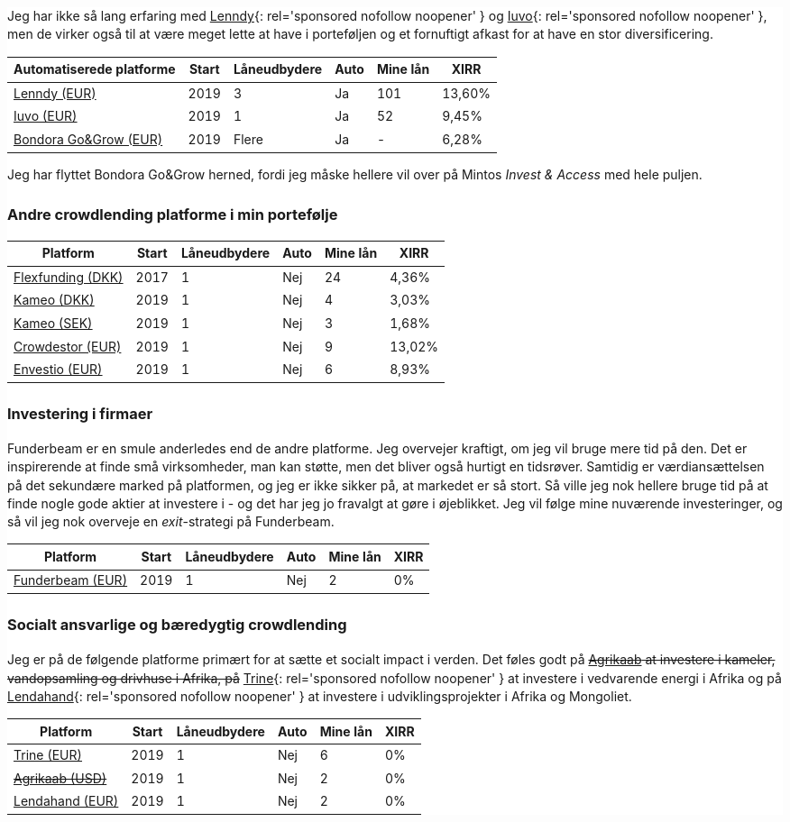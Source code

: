 Jeg har ikke så lang erfaring med [Lenndy](/go/lenndy/){: rel='sponsored nofollow noopener' } og [Iuvo](/go/iuvo/){: rel='sponsored nofollow noopener' }, men de virker også til at være meget lette at have i porteføljen og et fornuftigt afkast for at have en stor diversificering.

| Automatiserede platforme                | Start | Låneudbydere | Auto | Mine lån | XIRR   |
|-----------------------------------------|-------|--------------|------|----------|--------|
| [Lenndy (EUR)](/platform/lenndy/)           | 2019  | 3            | Ja   | 101      | 13,60% |
| [Iuvo (EUR)](/platform/lenndy/)             | 2019  | 1            | Ja   | 52       | 9,45%  |
| [Bondora Go&Grow (EUR)](/platform/bondora/) | 2019  | Flere        | Ja   | -        | 6,28%  |

Jeg har flyttet Bondora Go&Grow herned, fordi jeg måske hellere vil over på Mintos _Invest & Access_ med hele puljen.

### Andre crowdlending platforme i min portefølje

| Platform                                | Start | Låneudbydere | Auto | Mine lån | XIRR   |
|-----------------------------------------|-------|--------------|------|----------|--------|
| [Flexfunding (DKK)](/platform/flexfunding/)   | 2017  | 1            | Nej  | 24       | 4,36%  |
| [Kameo (DKK)](/platform/kameo/)               | 2019  | 1            | Nej  | 4        | 3,03%  |
| [Kameo (SEK)](/platform/kameo/)               | 2019  | 1            | Nej  | 3        | 1,68%  |
| [Crowdestor (EUR)](/platform/crowdestor/)   | 2019  | 1            | Nej  | 9        | 13,02% |
| [Envestio (EUR)](/platform/envestio/)       | 2019  | 1            | Nej  | 6        | 8,93%  |

### Investering i firmaer

Funderbeam er en smule anderledes end de andre platforme. Jeg overvejer kraftigt, om jeg vil bruge mere tid på den. Det er inspirerende at finde små virksomheder, man kan støtte, men det bliver også hurtigt en tidsrøver. Samtidig er værdiansættelsen på det sekundære marked på platformen, og jeg er ikke sikker på, at markedet er så stort. Så ville jeg nok hellere bruge tid på at finde nogle gode aktier at investere i - og det har jeg jo fravalgt at gøre i øjeblikket. Jeg vil følge mine nuværende investeringer, og så vil jeg nok overveje en _exit_-strategi på Funderbeam.

| Platform                                | Start | Låneudbydere | Auto | Mine lån | XIRR |
|-----------------------------------------|-------|--------------|------|----------|------|
| [Funderbeam (EUR)](/platform/funderbeam/)   | 2019  | 1            | Nej  | 2        | 0%   |

### Socialt ansvarlige og bæredygtig crowdlending

Jeg er på de følgende platforme primært for at sætte et socialt impact i verden. Det føles godt på <del>[Agrikaab](/platform/agrikaab/) at investere i kameler, vandopsamling og drivhuse i Afrika, på</del> [Trine](/go/trine/){: rel='sponsored nofollow noopener' } at investere i vedvarende energi i Afrika og på [Lendahand](/go/lendahand/){: rel='sponsored nofollow noopener' } at investere i udviklingsprojekter i Afrika og Mongoliet.

| Platform                                | Start | Låneudbydere | Auto | Mine lån | XIRR |
|-----------------------------------------|-------|--------------|------|----------|------|
| [Trine (EUR)](/platform/trine/)             | 2019  | 1            | Nej  | 6        | 0%   |
| <del>[Agrikaab (USD)](/platform/agrikaab/)</del>       | 2019  | 1            | Nej  | 2        | 0%   |
| [Lendahand (EUR)](/platform/lendahand/)     | 2019  | 1            | Nej  | 2        | 0%   |
